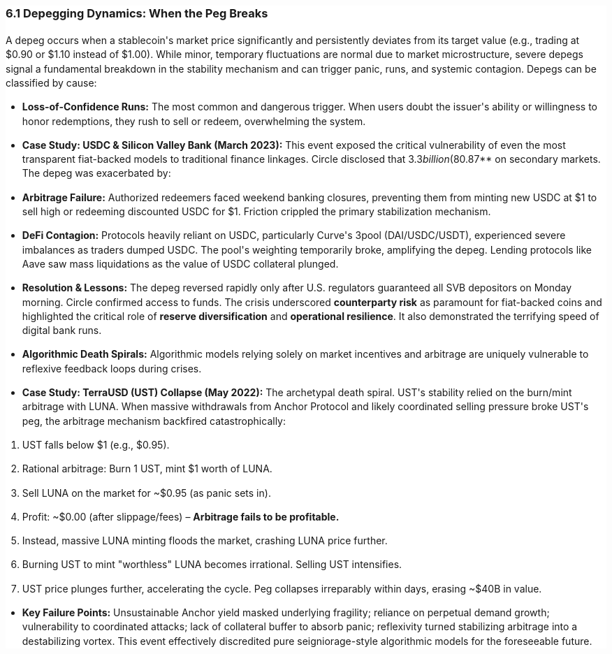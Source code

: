 ### 6.1 Depegging Dynamics: When the Peg Breaks

A depeg occurs when a stablecoin's market price significantly and persistently deviates from its target value (e.g., trading at $0.90 or $1.10 instead of $1.00). While minor, temporary fluctuations are normal due to market microstructure, severe depegs signal a fundamental breakdown in the stability mechanism and can trigger panic, runs, and systemic contagion. Depegs can be classified by cause:

*   **Loss-of-Confidence Runs:** The most common and dangerous trigger. When users doubt the issuer's ability or willingness to honor redemptions, they rush to sell or redeem, overwhelming the system.

*   **Case Study: USDC & Silicon Valley Bank (March 2023):** This event exposed the critical vulnerability of even the most transparent fiat-backed models to traditional finance linkages. Circle disclosed that $3.3 billion (8%) of USDC reserves were held at the failing Silicon Valley Bank. Panic erupted instantly. Fears that Circle couldn't access these funds led to a massive sell-off. USDC traded as low as **$0.87** on secondary markets. The depeg was exacerbated by:

*   **Arbitrage Failure:** Authorized redeemers faced weekend banking closures, preventing them from minting new USDC at $1 to sell high or redeeming discounted USDC for $1. Friction crippled the primary stabilization mechanism.

*   **DeFi Contagion:** Protocols heavily reliant on USDC, particularly Curve's 3pool (DAI/USDC/USDT), experienced severe imbalances as traders dumped USDC. The pool's weighting temporarily broke, amplifying the depeg. Lending protocols like Aave saw mass liquidations as the value of USDC collateral plunged.

*   **Resolution & Lessons:** The depeg reversed rapidly only after U.S. regulators guaranteed all SVB depositors on Monday morning. Circle confirmed access to funds. The crisis underscored **counterparty risk** as paramount for fiat-backed coins and highlighted the critical role of **reserve diversification** and **operational resilience**. It also demonstrated the terrifying speed of digital bank runs.

*   **Algorithmic Death Spirals:** Algorithmic models relying solely on market incentives and arbitrage are uniquely vulnerable to reflexive feedback loops during crises.

*   **Case Study: TerraUSD (UST) Collapse (May 2022):** The archetypal death spiral. UST's stability relied on the burn/mint arbitrage with LUNA. When massive withdrawals from Anchor Protocol and likely coordinated selling pressure broke UST's peg, the arbitrage mechanism backfired catastrophically:

1.  UST falls below $1 (e.g., $0.95).

2.  Rational arbitrage: Burn 1 UST, mint $1 worth of LUNA.

3.  Sell LUNA on the market for ~$0.95 (as panic sets in).

4.  Profit: ~$0.00 (after slippage/fees) – **Arbitrage fails to be profitable.**

5.  Instead, massive LUNA minting floods the market, crashing LUNA price further.

6.  Burning UST to mint "worthless" LUNA becomes irrational. Selling UST intensifies.

7.  UST price plunges further, accelerating the cycle. Peg collapses irreparably within days, erasing ~$40B in value.

*   **Key Failure Points:** Unsustainable Anchor yield masked underlying fragility; reliance on perpetual demand growth; vulnerability to coordinated attacks; lack of collateral buffer to absorb panic; reflexivity turned stabilizing arbitrage into a destabilizing vortex. This event effectively discredited pure seigniorage-style algorithmic models for the foreseeable future.
